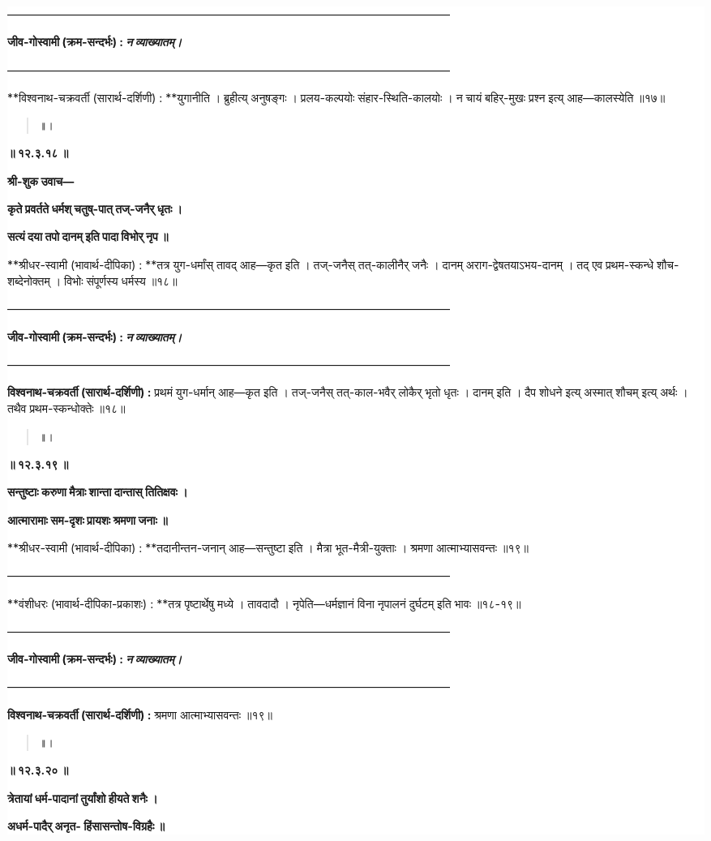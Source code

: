 ———————————————————————————————————————

**जीव-गोस्वामी (क्रम-सन्दर्भः) : _न व्याख्यातम्।_**

———————————————————————————————————————

**विश्वनाथ-चक्रवर्ती (सारार्थ-दर्शिणी) : **युगानीति । ब्रुहीत्य् अनुषङ्गः । प्रलय-कल्पयोः संहार-स्थिति-कालयोः । न चायं बहिर्-मुखः प्रश्न इत्य् आह—कालस्येति ॥१७॥

> **॥।**

**॥ १२.३.१८ ॥**

**श्री-शुक उवाच—**

**कृते प्रवर्तते धर्मश् चतुष्-पात् तज्-जनैर् धृतः ।**

**सत्यं दया तपो दानम् इति पादा विभोर् नृप ॥**

**श्रीधर-स्वामी (भावार्थ-दीपिका) : **तत्र युग-धर्मांस् तावद् आह—कृत इति । तज्-जनैस् तत्-कालीनैर् जनैः । दानम् अराग-द्वेषतयाऽभय-दानम् । तद् एव प्रथम-स्कन्धे शौच-शब्देनोक्तम् । विभोः संपूर्णस्य धर्मस्य ॥१८॥

———————————————————————————————————————

**जीव-गोस्वामी (क्रम-सन्दर्भः) : _न व्याख्यातम्।_**

———————————————————————————————————————

**विश्वनाथ-चक्रवर्ती (सारार्थ-दर्शिणी) :** प्रथमं युग-धर्मान् आह—कृत इति । तज्-जनैस् तत्-काल-भवैर् लोकैर् भृतो धृतः । दानम् इति । दैप शोधने इत्य् अस्मात् शौचम् इत्य् अर्थः । तथैव प्रथम-स्कन्धोक्तेः ॥१८॥

> **॥।**

**॥ १२.३.१९ ॥**

**सन्तुष्टाः करुणा मैत्राः शान्ता दान्तास् तितिक्षवः ।**

**आत्मारामाः सम-दृशः प्रायशः श्रमणा जनाः ॥**

**श्रीधर-स्वामी (भावार्थ-दीपिका) : **तदानीन्तन-जनान् आह—सन्तुष्टा इति । मैत्रा भूत-मैत्री-युक्ताः । श्रमणा आत्माभ्यासवन्तः ॥१९॥

———————————————————————————————————————

**वंशीधरः (भावार्थ-दीपिका-प्रकाशः) : **तत्र पृष्टार्थेषु मध्ये । तावदादौ । नृपेति—धर्मज्ञानं विना नृपालनं दुर्घटम् इति भावः  ॥१८-१९॥

———————————————————————————————————————

**जीव-गोस्वामी (क्रम-सन्दर्भः) : _न व्याख्यातम्।_**

———————————————————————————————————————

**विश्वनाथ-चक्रवर्ती (सारार्थ-दर्शिणी) :** श्रमणा आत्माभ्यासवन्तः ॥१९॥

> **॥।**

**॥ १२.३.२० ॥**

**त्रेतायां धर्म-पादानां तुर्यांशो हीयते शनैः ।**

**अधर्म-पादैर् अनृत- हिंसासन्तोष-विग्रहैः ॥**

